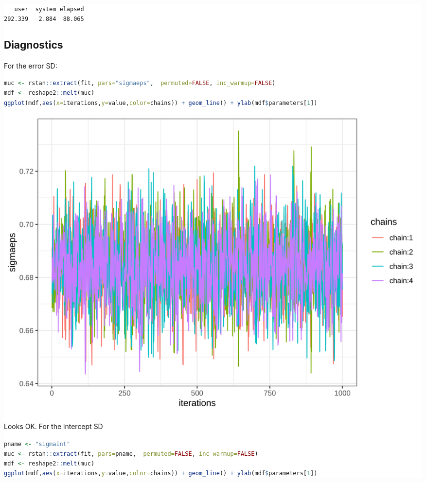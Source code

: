        user  system elapsed 
    292.339   2.884  88.065 

## Diagnostics

For the error SD:

``` r
muc <- rstan::extract(fit, pars="sigmaeps",  permuted=FALSE, inc_warmup=FALSE)
mdf <- reshape2::melt(muc)
ggplot(mdf,aes(x=iterations,y=value,color=chains)) + geom_line() + ylab(mdf$parameters[1])
```

![](figs/psidsigmaeps-1..svg)

Looks OK. For the intercept SD

``` r
pname <- "sigmaint"
muc <- rstan::extract(fit, pars=pname,  permuted=FALSE, inc_warmup=FALSE)
mdf <- reshape2::melt(muc)
ggplot(mdf,aes(x=iterations,y=value,color=chains)) + geom_line() + ylab(mdf$parameters[1])
```
